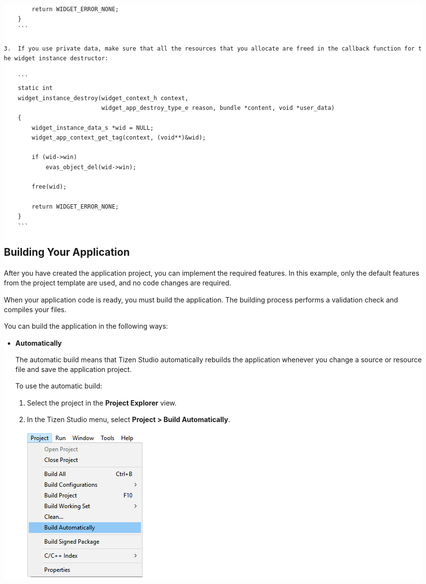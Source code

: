            return WIDGET_ERROR_NONE;
        }
        ```

    3.  If you use private data, make sure that all the resources that you allocate are freed in the callback function for the widget instance destructor:

        ```
        static int
        widget_instance_destroy(widget_context_h context,
                                widget_app_destroy_type_e reason, bundle *content, void *user_data)
        {
            widget_instance_data_s *wid = NULL;
            widget_app_context_get_tag(context, (void**)&wid);

            if (wid->win)
                evas_object_del(wid->win);

            free(wid);

            return WIDGET_ERROR_NONE;
        }
        ```

<a name="build"></a>
## Building Your Application

After you have created the application project, you can implement the required features. In this example, only the default features from the project template are used, and no code changes are required.

When your application code is ready, you must build the application. The building process performs a validation check and compiles your files.

You can build the application in the following ways:

-   **Automatically**

    The automatic build means that Tizen Studio automatically rebuilds the application whenever you change a source or resource file and save the application project.

    To use the automatic build:

    1.  Select the project in the **Project Explorer** view.
    2.  In the Tizen Studio menu, select **Project \> Build Automatically**.

        ![Using the automatic build](media/build_automatic.png)
